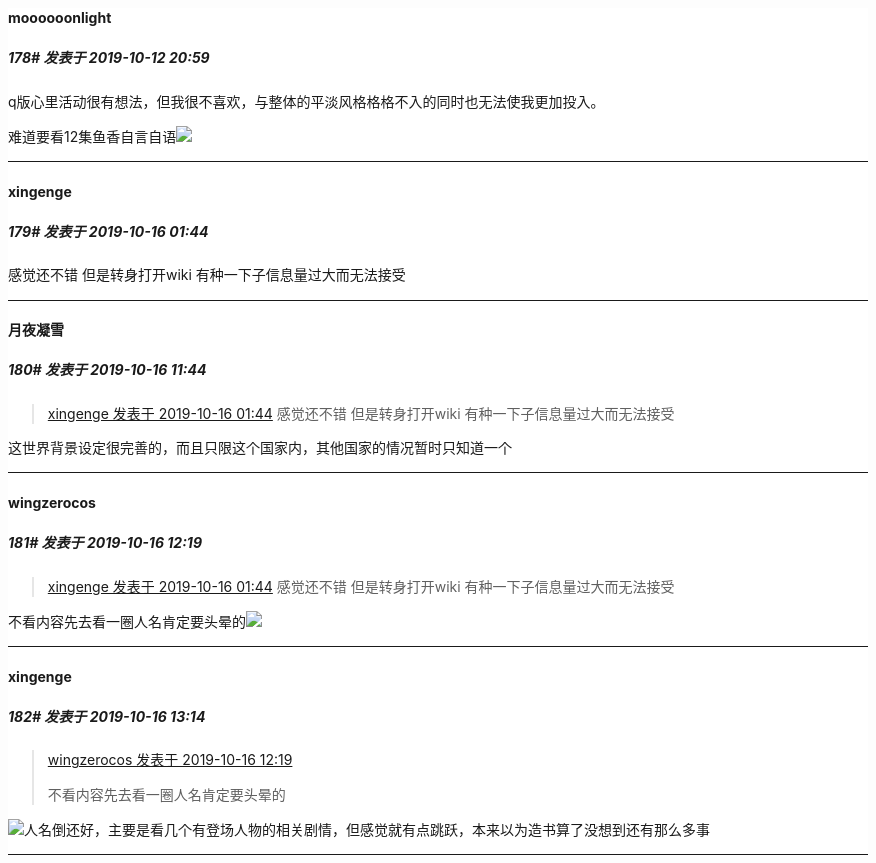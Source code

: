 ####  moooooonlight  
##### 178#       发表于 2019-10-12 20:59


q版心里活动很有想法，但我很不喜欢，与整体的平淡风格格格不入的同时也无法使我更加投入。


难道要看12集鱼香自言自语<img src="https://static.saraba1st.com/image/smiley/face2017/067.png" referrerpolicy="no-referrer">


-----

####  xingenge  
##### 179#       发表于 2019-10-16 01:44


感觉还不错 但是转身打开wiki 有种一下子信息量过大而无法接受


-----

####  月夜凝雪  
##### 180#       发表于 2019-10-16 11:44


<blockquote><a href="httphttps://bbs.saraba1st.com/2b/forum.php?mod=redirect&amp;goto=findpost&amp;pid=45221761&amp;ptid=1815292" target="_blank">xingenge 发表于 2019-10-16 01:44</a>
 感觉还不错 但是转身打开wiki 有种一下子信息量过大而无法接受</blockquote>
这世界背景设定很完善的，而且只限这个国家内，其他国家的情况暂时只知道一个


-----

####  wingzerocos  
##### 181#       发表于 2019-10-16 12:19


<blockquote><a href="httphttps://bbs.saraba1st.com/2b/forum.php?mod=redirect&amp;goto=findpost&amp;pid=45221761&amp;ptid=1815292" target="_blank">xingenge 发表于 2019-10-16 01:44</a>
感觉还不错 但是转身打开wiki 有种一下子信息量过大而无法接受</blockquote>
不看内容先去看一圈人名肯定要头晕的<img src="https://static.saraba1st.com/image/smiley/face2017/068.png" referrerpolicy="no-referrer">


-----

####  xingenge  
##### 182#       发表于 2019-10-16 13:14


<blockquote><a href="httphttps://bbs.saraba1st.com/2b/forum.php?mod=redirect&amp;goto=findpost&amp;pid=45224291&amp;ptid=1815292" target="_blank">wingzerocos 发表于 2019-10-16 12:19</a>

不看内容先去看一圈人名肯定要头晕的</blockquote>
<img src="https://static.saraba1st.com/image/smiley/face2017/001.png" referrerpolicy="no-referrer">人名倒还好，主要是看几个有登场人物的相关剧情，但感觉就有点跳跃，本来以为造书算了没想到还有那么多事


-----
